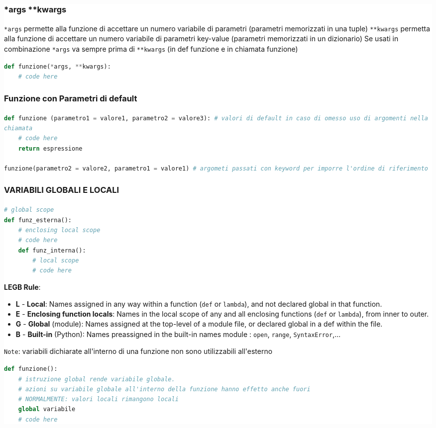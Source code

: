 ### *args **kwargs

`*args` permette alla funzione di accettare un numero variabile di parametri (parametri memorizzati in una tuple)
`**kwargs` permetta alla funzione di accettare un numero variabile di parametri key-value (parametri memorizzati in un dizionario)
Se usati in combinazione `*args` va sempre prima di `**kwargs` (in def funzione e in chiamata funzione)

```py
def funzione(*args, **kwargs):
    # code here
```

### Funzione con Parametri di default

```py
def funzione (parametro1 = valore1, parametro2 = valore3): # valori di default in caso di omesso uso di argomenti nella chiamata
    # code here
    return espressione

funzione(parametro2 = valore2, parametro1 = valore1) # argometi passati con keyword per imporre l'ordine di riferimento
```

### VARIABILI GLOBALI E LOCALI

```py
# global scope
def funz_esterna():
    # enclosing local scope
    # code here
    def funz_interna():
        # local scope
        # code here
```

**LEGB Rule**:

- **L** - **Local**: Names assigned in any way within a function (`def` or `lambda`), and not declared global in that function.
- **E** - **Enclosing function locals**: Names in the local scope of any and all enclosing functions (`def` or `lambda`), from inner to outer.
- **G** - **Global** (module): Names assigned at the top-level of a module file, or declared global in a def within the file.
- **B** - **Built-in** (Python): Names preassigned in the built-in names module : `open`, `range`, `SyntaxError`,...

`Note`: variabili dichiarate all'interno di una funzione non sono utilizzabili all'esterno

```py
def funzione():
    # istruzione global rende variabile globale.
    # azioni su variabile globale all'interno della funzione hanno effetto anche fuori
    # NORMALMENTE: valori locali rimangono locali
    global variabile
    # code here
```
